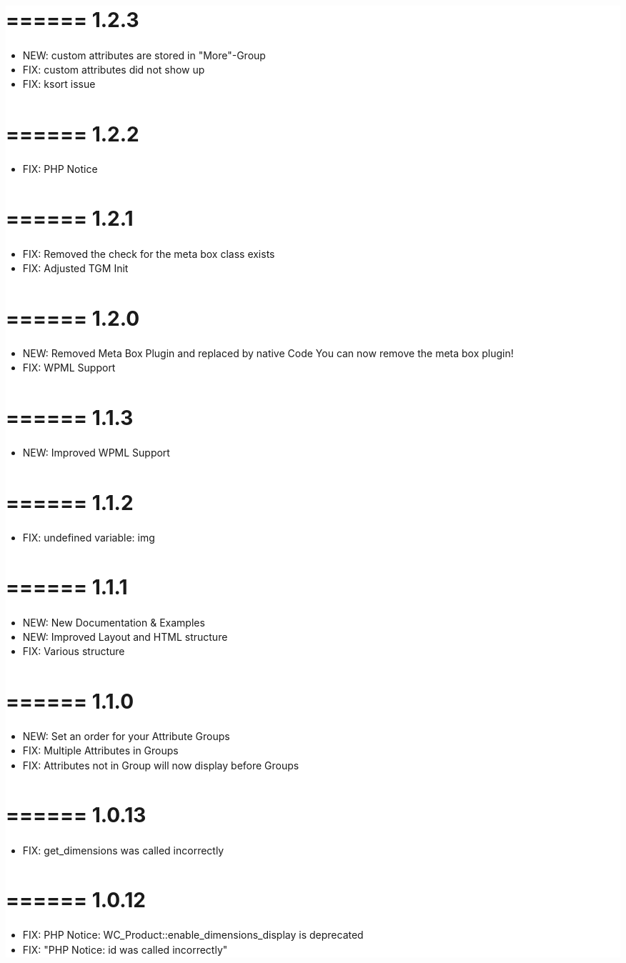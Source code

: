 ======
1.2.3
======
- NEW: custom attributes are stored in "More"-Group
- FIX: custom attributes did not show up
- FIX: ksort issue

======
1.2.2
======
- FIX: PHP Notice

======
1.2.1
======
- FIX: Removed the check for the meta box class exists
- FIX: Adjusted TGM Init

======
1.2.0
======
- NEW:  Removed Meta Box Plugin and replaced by native Code
		You can now remove the meta box plugin!
- FIX: WPML Support

======
1.1.3
======
- NEW: Improved WPML Support

======
1.1.2
======
- FIX: undefined variable: img

======
1.1.1
======
- NEW: New Documentation & Examples
- NEW: Improved Layout and HTML structure
- FIX: Various structure

======
1.1.0
======
- NEW: Set an order for your Attribute Groups
- FIX: Multiple Attributes in Groups
- FIX: Attributes not in Group will now display before Groups

======
1.0.13
======
- FIX: get_dimensions was called incorrectly

======
1.0.12
======
- FIX: PHP Notice:  WC_Product::enable_dimensions_display is deprecated
- FIX: "PHP Notice: id was called incorrectly"

